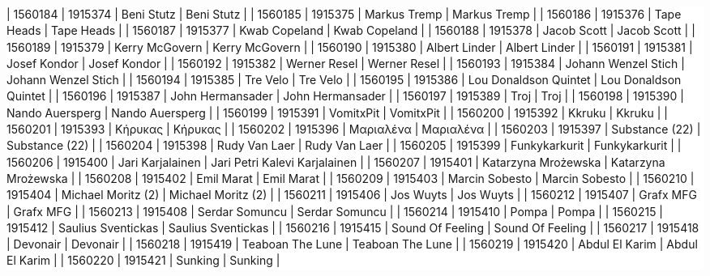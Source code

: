 | 1560184 | 1915374 | Beni Stutz | Beni Stutz |
| 1560185 | 1915375 | Markus Tremp | Markus Tremp |
| 1560186 | 1915376 | Tape Heads | Tape Heads |
| 1560187 | 1915377 | Kwab Copeland | Kwab Copeland |
| 1560188 | 1915378 | Jacob Scott | Jacob Scott |
| 1560189 | 1915379 | Kerry McGovern | Kerry McGovern |
| 1560190 | 1915380 | Albert Linder | Albert Linder |
| 1560191 | 1915381 | Josef Kondor | Josef Kondor |
| 1560192 | 1915382 | Werner Resel | Werner Resel |
| 1560193 | 1915384 | Johann Wenzel Stich | Johann Wenzel Stich |
| 1560194 | 1915385 | Tre Velo | Tre Velo |
| 1560195 | 1915386 | Lou Donaldson Quintet | Lou Donaldson Quintet |
| 1560196 | 1915387 | John Hermansader | John Hermansader |
| 1560197 | 1915389 | Troj | Troj |
| 1560198 | 1915390 | Nando Auersperg | Nando Auersperg |
| 1560199 | 1915391 | VomitxPit | VomitxPit |
| 1560200 | 1915392 | Kkruku | Kkruku |
| 1560201 | 1915393 | Κήρυκας | Κήρυκας |
| 1560202 | 1915396 | Μαριαλένα | Μαριαλένα |
| 1560203 | 1915397 | Substance (22) | Substance (22) |
| 1560204 | 1915398 | Rudy Van Laer | Rudy Van Laer |
| 1560205 | 1915399 | Funkykarkurit | Funkykarkurit |
| 1560206 | 1915400 | Jari Karjalainen | Jari Petri Kalevi Karjalainen |
| 1560207 | 1915401 | Katarzyna Mrożewska | Katarzyna Mrożewska |
| 1560208 | 1915402 | Emil Marat | Emil Marat |
| 1560209 | 1915403 | Marcin Sobesto | Marcin Sobesto |
| 1560210 | 1915404 | Michael Moritz (2) | Michael Moritz (2) |
| 1560211 | 1915406 | Jos Wuyts | Jos Wuyts |
| 1560212 | 1915407 | Grafx MFG | Grafx MFG |
| 1560213 | 1915408 | Serdar Somuncu | Serdar Somuncu |
| 1560214 | 1915410 | Pompa | Pompa |
| 1560215 | 1915412 | Saulius Sventickas | Saulius Sventickas |
| 1560216 | 1915415 | Sound Of Feeling | Sound Of Feeling |
| 1560217 | 1915418 | Devonair | Devonair |
| 1560218 | 1915419 | Teaboan The Lune | Teaboan The Lune |
| 1560219 | 1915420 | Abdul El Karim | Abdul El Karim |
| 1560220 | 1915421 | Sunking | Sunking |